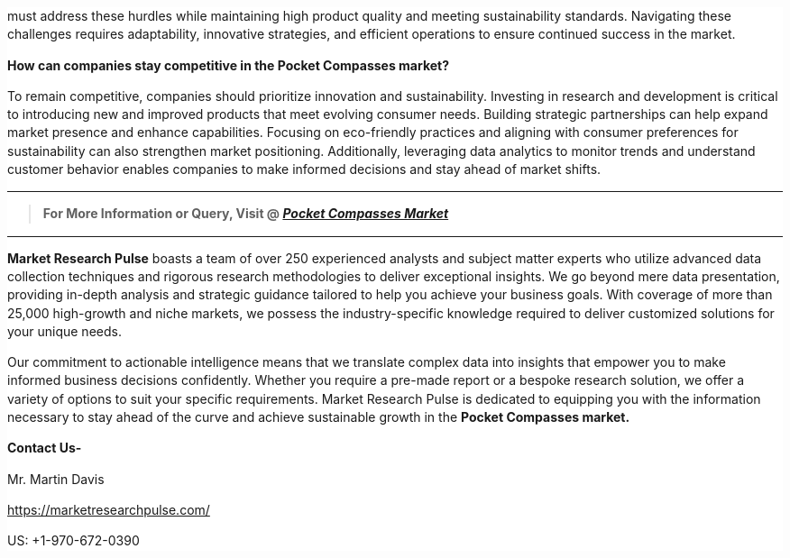 must address these hurdles while maintaining high product quality and meeting sustainability standards. Navigating these challenges requires adaptability, innovative strategies, and efficient operations to ensure continued success in the market.</p><p><strong>How can companies stay competitive in the Pocket Compasses market?</strong></p><p>To remain competitive, companies should prioritize innovation and sustainability. Investing in research and development is critical to introducing new and improved products that meet evolving consumer needs. Building strategic partnerships can help expand market presence and enhance capabilities. Focusing on eco-friendly practices and aligning with consumer preferences for sustainability can also strengthen market positioning. Additionally, leveraging data analytics to monitor trends and understand customer behavior enables companies to make informed decisions and stay ahead of market shifts.</p><hr /><blockquote><p><strong>For More Information or Query, Visit @&nbsp;<em><a href="https://marketresearchpulse.com/report/18094/pocket-compasses-market?utm_source=Linkedin&utm_medium=025">Pocket Compasses Market</a></em></strong></p></blockquote><hr /><p><strong>Market Research Pulse</strong> boasts a team of over 250 experienced analysts and subject matter experts who utilize advanced data collection techniques and rigorous research methodologies to deliver exceptional insights. We go beyond mere data presentation, providing in-depth analysis and strategic guidance tailored to help you achieve your business goals. With coverage of more than 25,000 high-growth and niche markets, we possess the industry-specific knowledge required to deliver customized solutions for your unique needs.</p><p>Our commitment to actionable intelligence means that we translate complex data into insights that empower you to make informed business decisions confidently. Whether you require a pre-made report or a bespoke research solution, we offer a variety of options to suit your specific requirements. Market Research Pulse is dedicated to equipping you with the information necessary to stay ahead of the curve and achieve sustainable growth in the <strong>Pocket Compasses market.</strong></p><p><strong>Contact Us-</strong></p><p>Mr. Martin Davis</p><p>https://marketresearchpulse.com/</p><p>US: +1-970-672-0390</p>